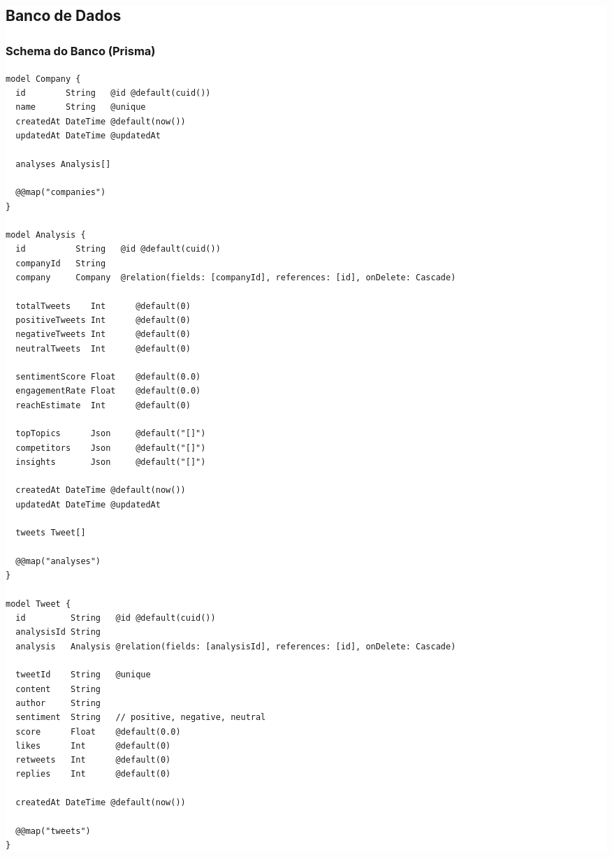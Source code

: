 ## Banco de Dados

### Schema do Banco (Prisma)

```prisma
model Company {
  id        String   @id @default(cuid())
  name      String   @unique
  createdAt DateTime @default(now())
  updatedAt DateTime @updatedAt
  
  analyses Analysis[]
  
  @@map("companies")
}

model Analysis {
  id          String   @id @default(cuid())
  companyId   String
  company     Company  @relation(fields: [companyId], references: [id], onDelete: Cascade)
  
  totalTweets    Int      @default(0)
  positiveTweets Int      @default(0)
  negativeTweets Int      @default(0)
  neutralTweets  Int      @default(0)
  
  sentimentScore Float    @default(0.0)
  engagementRate Float    @default(0.0)
  reachEstimate  Int      @default(0)
  
  topTopics      Json     @default("[]")
  competitors    Json     @default("[]")
  insights       Json     @default("[]")
  
  createdAt DateTime @default(now())
  updatedAt DateTime @updatedAt
  
  tweets Tweet[]
  
  @@map("analyses")
}

model Tweet {
  id         String   @id @default(cuid())
  analysisId String
  analysis   Analysis @relation(fields: [analysisId], references: [id], onDelete: Cascade)
  
  tweetId    String   @unique
  content    String
  author     String
  sentiment  String   // positive, negative, neutral
  score      Float    @default(0.0)
  likes      Int      @default(0)
  retweets   Int      @default(0)
  replies    Int      @default(0)
  
  createdAt DateTime @default(now())
  
  @@map("tweets")
}
```
